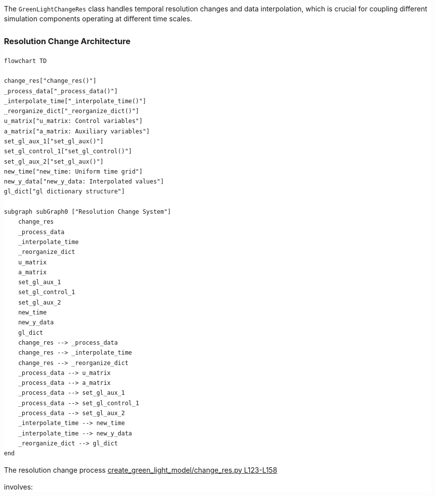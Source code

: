 The `GreenLightChangeRes` class handles temporal resolution changes and data interpolation, which is crucial for coupling different simulation components operating at different time scales.

### Resolution Change Architecture

```mermaid
flowchart TD

change_res["change_res()"]
_process_data["_process_data()"]
_interpolate_time["_interpolate_time()"]
_reorganize_dict["_reorganize_dict()"]
u_matrix["u_matrix: Control variables"]
a_matrix["a_matrix: Auxiliary variables"]
set_gl_aux_1["set_gl_aux()"]
set_gl_control_1["set_gl_control()"]
set_gl_aux_2["set_gl_aux()"]
new_time["new_time: Uniform time grid"]
new_y_data["new_y_data: Interpolated values"]
gl_dict["gl dictionary structure"]

subgraph subGraph0 ["Resolution Change System"]
    change_res
    _process_data
    _interpolate_time
    _reorganize_dict
    u_matrix
    a_matrix
    set_gl_aux_1
    set_gl_control_1
    set_gl_aux_2
    new_time
    new_y_data
    gl_dict
    change_res --> _process_data
    change_res --> _interpolate_time
    change_res --> _reorganize_dict
    _process_data --> u_matrix
    _process_data --> a_matrix
    _process_data --> set_gl_aux_1
    _process_data --> set_gl_control_1
    _process_data --> set_gl_aux_2
    _interpolate_time --> new_time
    _interpolate_time --> new_y_data
    _reorganize_dict --> gl_dict
end
```

The resolution change process [create_green_light_model/change_res.py L123-L158](https://github.com/greenpeer/GreenLightPlus/blob/262399d9/create_green_light_model/change_res.py#L123-L158)

 involves:
